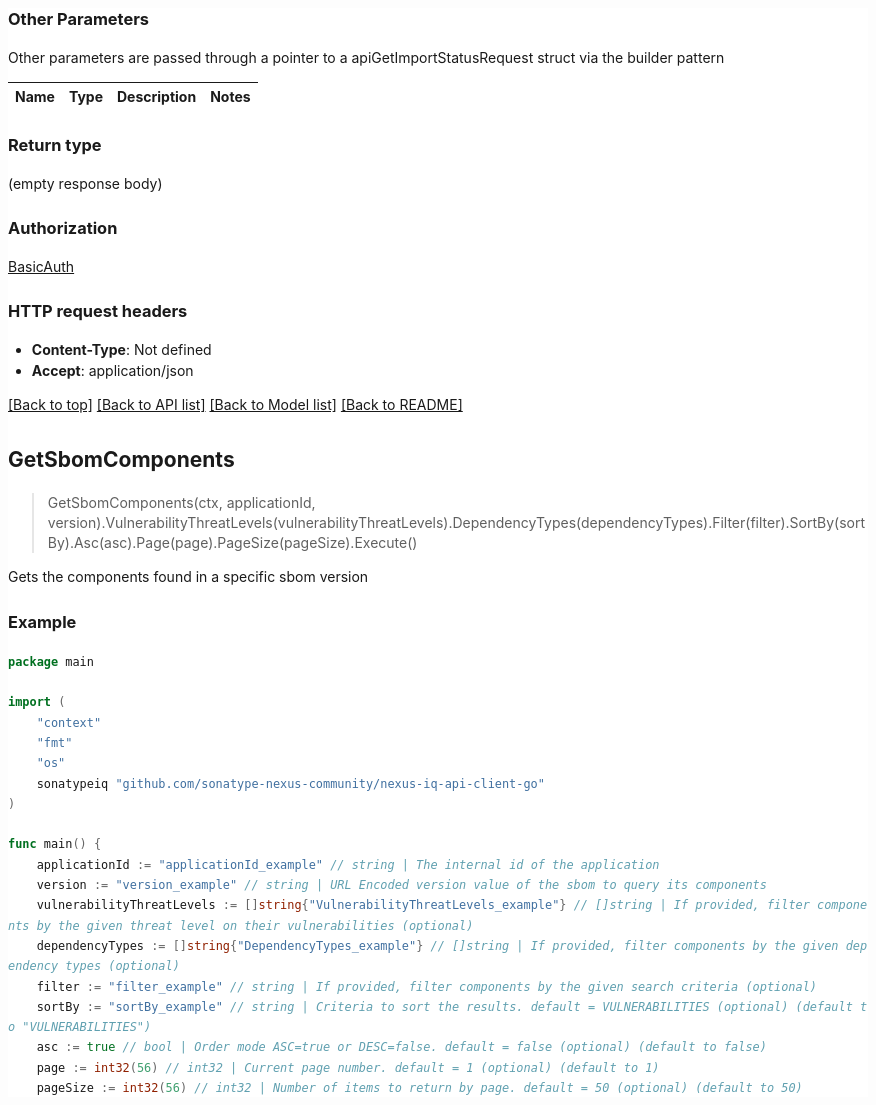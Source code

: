 ### Other Parameters

Other parameters are passed through a pointer to a apiGetImportStatusRequest struct via the builder pattern


Name | Type | Description  | Notes
------------- | ------------- | ------------- | -------------



### Return type

 (empty response body)

### Authorization

[BasicAuth](../README.md#BasicAuth)

### HTTP request headers

- **Content-Type**: Not defined
- **Accept**: application/json

[[Back to top]](#) [[Back to API list]](../README.md#documentation-for-api-endpoints)
[[Back to Model list]](../README.md#documentation-for-models)
[[Back to README]](../README.md)


## GetSbomComponents

> GetSbomComponents(ctx, applicationId, version).VulnerabilityThreatLevels(vulnerabilityThreatLevels).DependencyTypes(dependencyTypes).Filter(filter).SortBy(sortBy).Asc(asc).Page(page).PageSize(pageSize).Execute()

Gets the components found in a specific sbom version



### Example

```go
package main

import (
	"context"
	"fmt"
	"os"
	sonatypeiq "github.com/sonatype-nexus-community/nexus-iq-api-client-go"
)

func main() {
	applicationId := "applicationId_example" // string | The internal id of the application
	version := "version_example" // string | URL Encoded version value of the sbom to query its components
	vulnerabilityThreatLevels := []string{"VulnerabilityThreatLevels_example"} // []string | If provided, filter components by the given threat level on their vulnerabilities (optional)
	dependencyTypes := []string{"DependencyTypes_example"} // []string | If provided, filter components by the given dependency types (optional)
	filter := "filter_example" // string | If provided, filter components by the given search criteria (optional)
	sortBy := "sortBy_example" // string | Criteria to sort the results. default = VULNERABILITIES (optional) (default to "VULNERABILITIES")
	asc := true // bool | Order mode ASC=true or DESC=false. default = false (optional) (default to false)
	page := int32(56) // int32 | Current page number. default = 1 (optional) (default to 1)
	pageSize := int32(56) // int32 | Number of items to return by page. default = 50 (optional) (default to 50)
```